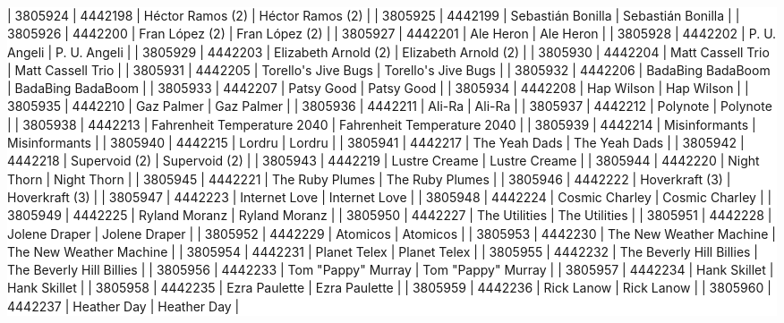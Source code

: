 | 3805924 | 4442198 | Héctor Ramos (2) | Héctor Ramos (2) |
| 3805925 | 4442199 | Sebastián Bonilla | Sebastián Bonilla |
| 3805926 | 4442200 | Fran López (2) | Fran López (2) |
| 3805927 | 4442201 | Ale Heron | Ale Heron |
| 3805928 | 4442202 | P. U. Angeli | P. U. Angeli |
| 3805929 | 4442203 | Elizabeth Arnold (2) | Elizabeth Arnold (2) |
| 3805930 | 4442204 | Matt Cassell Trio | Matt Cassell Trio |
| 3805931 | 4442205 | Torello's Jive Bugs | Torello's Jive Bugs |
| 3805932 | 4442206 | BadaBing BadaBoom | BadaBing BadaBoom |
| 3805933 | 4442207 | Patsy Good | Patsy Good |
| 3805934 | 4442208 | Hap Wilson | Hap Wilson |
| 3805935 | 4442210 | Gaz Palmer | Gaz Palmer |
| 3805936 | 4442211 | Ali-Ra | Ali-Ra |
| 3805937 | 4442212 | Polynote | Polynote |
| 3805938 | 4442213 | Fahrenheit Temperature 2040 | Fahrenheit Temperature 2040 |
| 3805939 | 4442214 | Misinformants | Misinformants |
| 3805940 | 4442215 | Lordru | Lordru |
| 3805941 | 4442217 | The Yeah Dads | The Yeah Dads |
| 3805942 | 4442218 | Supervoid (2) | Supervoid (2) |
| 3805943 | 4442219 | Lustre Creame | Lustre Creame |
| 3805944 | 4442220 | Night Thorn | Night Thorn |
| 3805945 | 4442221 | The Ruby Plumes | The Ruby Plumes |
| 3805946 | 4442222 | Hoverkraft (3) | Hoverkraft (3) |
| 3805947 | 4442223 | Internet Love | Internet Love |
| 3805948 | 4442224 | Cosmic Charley | Cosmic Charley |
| 3805949 | 4442225 | Ryland Moranz | Ryland Moranz |
| 3805950 | 4442227 | The Utilities | The Utilities |
| 3805951 | 4442228 | Jolene Draper | Jolene Draper |
| 3805952 | 4442229 | Atomicos | Atomicos |
| 3805953 | 4442230 | The New Weather Machine | The New Weather Machine |
| 3805954 | 4442231 | Planet Telex | Planet Telex |
| 3805955 | 4442232 | The Beverly Hill Billies | The Beverly Hill Billies |
| 3805956 | 4442233 | Tom "Pappy" Murray | Tom "Pappy" Murray |
| 3805957 | 4442234 | Hank Skillet | Hank Skillet |
| 3805958 | 4442235 | Ezra Paulette | Ezra Paulette |
| 3805959 | 4442236 | Rick Lanow | Rick Lanow |
| 3805960 | 4442237 | Heather Day | Heather Day |